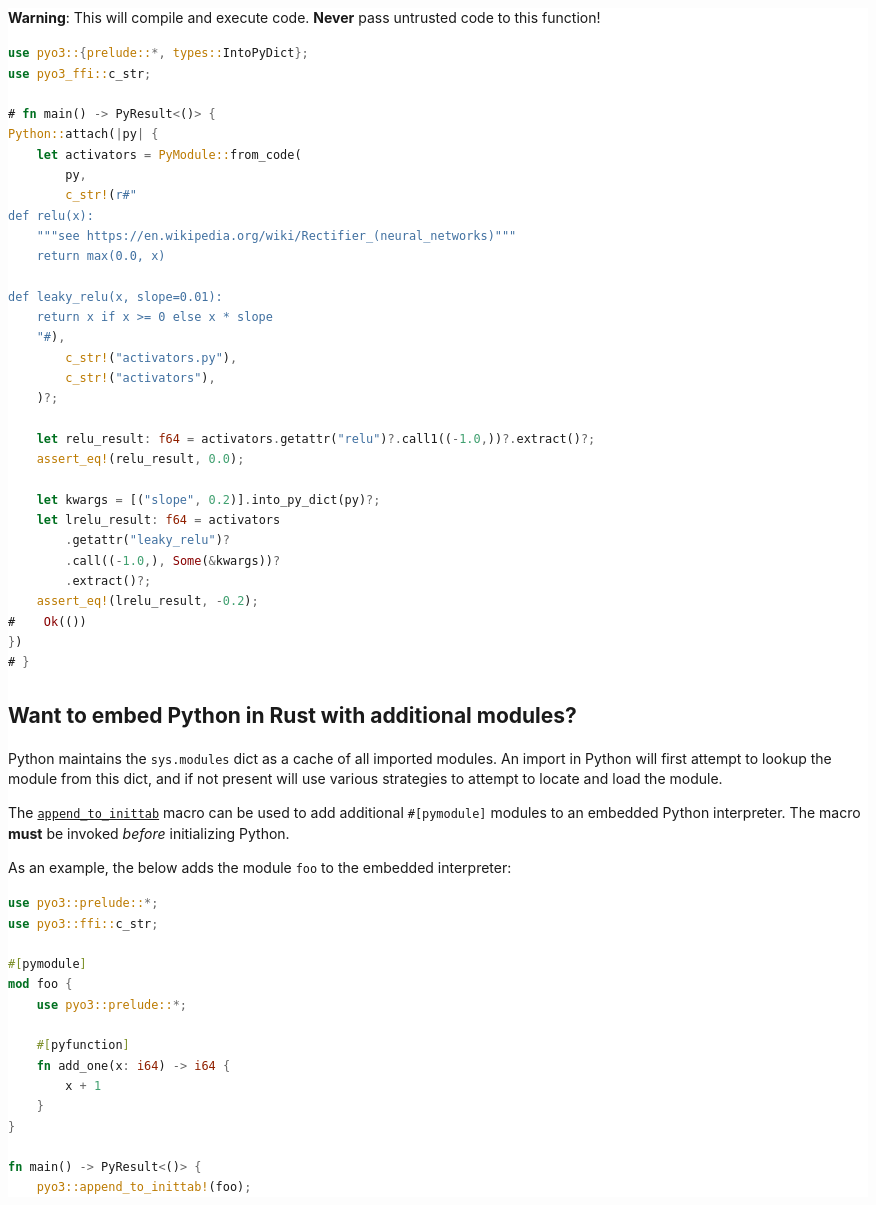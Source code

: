 **Warning**: This will compile and execute code. **Never** pass untrusted code
to this function!

```rust
use pyo3::{prelude::*, types::IntoPyDict};
use pyo3_ffi::c_str;

# fn main() -> PyResult<()> {
Python::attach(|py| {
    let activators = PyModule::from_code(
        py,
        c_str!(r#"
def relu(x):
    """see https://en.wikipedia.org/wiki/Rectifier_(neural_networks)"""
    return max(0.0, x)

def leaky_relu(x, slope=0.01):
    return x if x >= 0 else x * slope
    "#),
        c_str!("activators.py"),
        c_str!("activators"),
    )?;

    let relu_result: f64 = activators.getattr("relu")?.call1((-1.0,))?.extract()?;
    assert_eq!(relu_result, 0.0);

    let kwargs = [("slope", 0.2)].into_py_dict(py)?;
    let lrelu_result: f64 = activators
        .getattr("leaky_relu")?
        .call((-1.0,), Some(&kwargs))?
        .extract()?;
    assert_eq!(lrelu_result, -0.2);
#    Ok(())
})
# }
```

## Want to embed Python in Rust with additional modules?

Python maintains the `sys.modules` dict as a cache of all imported modules.
An import in Python will first attempt to lookup the module from this dict,
and if not present will use various strategies to attempt to locate and load
the module.

The [`append_to_inittab`]({{#PYO3_DOCS_URL}}/pyo3/macro.append_to_inittab.html) macro can be used to add additional `#[pymodule]` modules to an embedded Python interpreter.
The macro **must** be invoked _before_ initializing Python.

As an example, the below adds the module `foo` to the embedded interpreter:

```rust
use pyo3::prelude::*;
use pyo3::ffi::c_str;

#[pymodule]
mod foo {
    use pyo3::prelude::*;

    #[pyfunction]
    fn add_one(x: i64) -> i64 {
        x + 1
    }
}

fn main() -> PyResult<()> {
    pyo3::append_to_inittab!(foo);
```

[`PyModule::import`]: {{#PYO3_DOCS_URL}}/pyo3/types/struct.PyModule.html#method.import
[`py_run!`]: {{#PYO3_DOCS_URL}}/pyo3/macro.py_run.html
[`Python::run`]: {{#PYO3_DOCS_URL}}/pyo3/marker/struct.Python.html#method.run
[`PyModule::new`]: {{#PYO3_DOCS_URL}}/pyo3/types/struct.PyModule.html#method.new